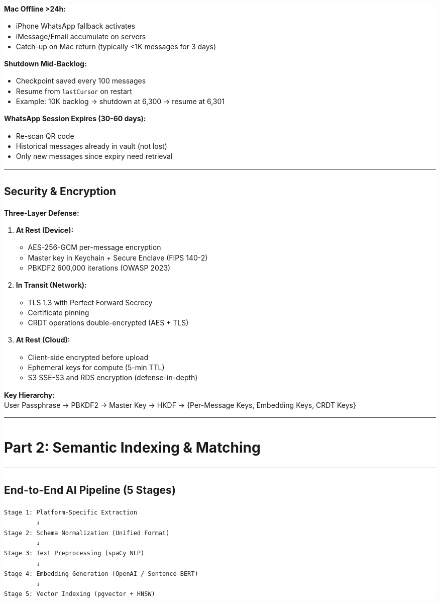 **Mac Offline >24h:**
- iPhone WhatsApp fallback activates
- iMessage/Email accumulate on servers
- Catch-up on Mac return (typically <1K messages for 3 days)

**Shutdown Mid-Backlog:**
- Checkpoint saved every 100 messages
- Resume from `lastCursor` on restart
- Example: 10K backlog → shutdown at 6,300 → resume at 6,301

**WhatsApp Session Expires (30-60 days):**
- Re-scan QR code
- Historical messages already in vault (not lost)
- Only new messages since expiry need retrieval

---

## Security & Encryption

**Three-Layer Defense:**

1. **At Rest (Device):**
   - AES-256-GCM per-message encryption
   - Master key in Keychain + Secure Enclave (FIPS 140-2)
   - PBKDF2 600,000 iterations (OWASP 2023)

2. **In Transit (Network):**
   - TLS 1.3 with Perfect Forward Secrecy
   - Certificate pinning
   - CRDT operations double-encrypted (AES + TLS)

3. **At Rest (Cloud):**
   - Client-side encrypted before upload
   - Ephemeral keys for compute (5-min TTL)
   - S3 SSE-S3 and RDS encryption (defense-in-depth)

**Key Hierarchy:**  
User Passphrase → PBKDF2 → Master Key → HKDF → {Per-Message Keys, Embedding Keys, CRDT Keys}

---

# Part 2: Semantic Indexing & Matching

---

## End-to-End AI Pipeline (5 Stages)

```
Stage 1: Platform-Specific Extraction
         ↓
Stage 2: Schema Normalization (Unified Format)
         ↓
Stage 3: Text Preprocessing (spaCy NLP)
         ↓
Stage 4: Embedding Generation (OpenAI / Sentence-BERT)
         ↓
Stage 5: Vector Indexing (pgvector + HNSW)
```
